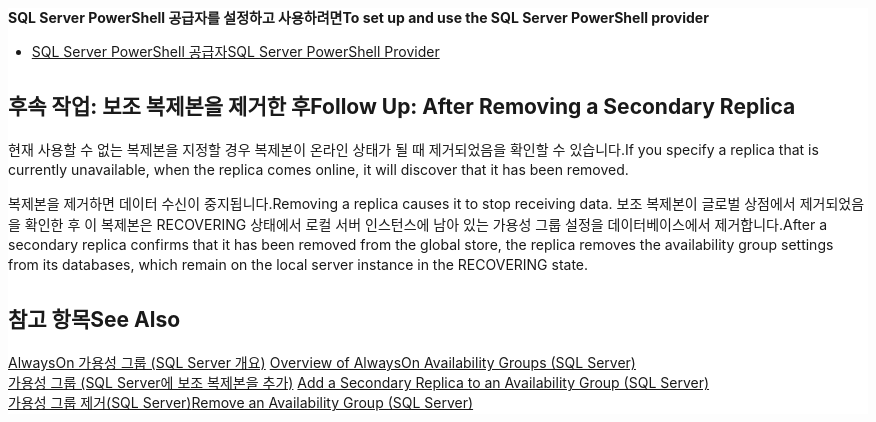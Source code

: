  <span data-ttu-id="6d195-150">**SQL Server PowerShell 공급자를 설정하고 사용하려면**</span><span class="sxs-lookup"><span data-stu-id="6d195-150">**To set up and use the SQL Server PowerShell provider**</span></span>  
  
-   [<span data-ttu-id="6d195-151">SQL Server PowerShell 공급자</span><span class="sxs-lookup"><span data-stu-id="6d195-151">SQL Server PowerShell Provider</span></span>](../../../powershell/sql-server-powershell-provider.md)  
  
##  <a name="follow-up-after-removing-a-secondary-replica"></a><a name="PostBestPractices"></a> <span data-ttu-id="6d195-152">후속 작업: 보조 복제본을 제거한 후</span><span class="sxs-lookup"><span data-stu-id="6d195-152">Follow Up: After Removing a Secondary Replica</span></span>  
 <span data-ttu-id="6d195-153">현재 사용할 수 없는 복제본을 지정할 경우 복제본이 온라인 상태가 될 때 제거되었음을 확인할 수 있습니다.</span><span class="sxs-lookup"><span data-stu-id="6d195-153">If you specify a replica that is currently unavailable, when the replica comes online, it will discover that it has been removed.</span></span>  
  
 <span data-ttu-id="6d195-154">복제본을 제거하면 데이터 수신이 중지됩니다.</span><span class="sxs-lookup"><span data-stu-id="6d195-154">Removing a replica causes it to stop receiving data.</span></span> <span data-ttu-id="6d195-155">보조 복제본이 글로벌 상점에서 제거되었음을 확인한 후 이 복제본은 RECOVERING 상태에서 로컬 서버 인스턴스에 남아 있는 가용성 그룹 설정을 데이터베이스에서 제거합니다.</span><span class="sxs-lookup"><span data-stu-id="6d195-155">After a secondary replica confirms that it has been removed from the global store, the replica removes the availability group settings from its databases, which remain on the local server instance in the RECOVERING state.</span></span>  
  
## <a name="see-also"></a><span data-ttu-id="6d195-156">참고 항목</span><span class="sxs-lookup"><span data-stu-id="6d195-156">See Also</span></span>  
 <span data-ttu-id="6d195-157">[AlwaysOn 가용성 그룹 &#40;SQL Server 개요&#41;](overview-of-always-on-availability-groups-sql-server.md) </span><span class="sxs-lookup"><span data-stu-id="6d195-157">[Overview of AlwaysOn Availability Groups &#40;SQL Server&#41;](overview-of-always-on-availability-groups-sql-server.md) </span></span>  
 <span data-ttu-id="6d195-158">[가용성 그룹 &#40;SQL Server에 보조 복제본을 추가&#41;](add-a-secondary-replica-to-an-availability-group-sql-server.md) </span><span class="sxs-lookup"><span data-stu-id="6d195-158">[Add a Secondary Replica to an Availability Group &#40;SQL Server&#41;](add-a-secondary-replica-to-an-availability-group-sql-server.md) </span></span>  
 [<span data-ttu-id="6d195-159">가용성 그룹 제거&#40;SQL Server&#41;</span><span class="sxs-lookup"><span data-stu-id="6d195-159">Remove an Availability Group &#40;SQL Server&#41;</span></span>](remove-an-availability-group-sql-server.md)  
